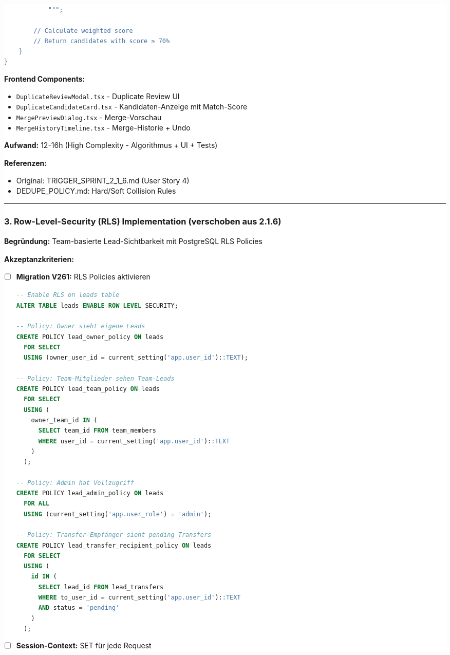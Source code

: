 ```java
            """;

        // Calculate weighted score
        // Return candidates with score ≥ 70%
    }
}
```

**Frontend Components:**
- `DuplicateReviewModal.tsx` - Duplicate Review UI
- `DuplicateCandidateCard.tsx` - Kandidaten-Anzeige mit Match-Score
- `MergePreviewDialog.tsx` - Merge-Vorschau
- `MergeHistoryTimeline.tsx` - Merge-Historie + Undo

**Aufwand:** 12-16h (High Complexity - Algorithmus + UI + Tests)

**Referenzen:**
- Original: TRIGGER_SPRINT_2_1_6.md (User Story 4)
- DEDUPE_POLICY.md: Hard/Soft Collision Rules

---

### 3. Row-Level-Security (RLS) Implementation (verschoben aus 2.1.6)
**Begründung:** Team-basierte Lead-Sichtbarkeit mit PostgreSQL RLS Policies

**Akzeptanzkriterien:**
- [ ] **Migration V261:** RLS Policies aktivieren
  ```sql
  -- Enable RLS on leads table
  ALTER TABLE leads ENABLE ROW LEVEL SECURITY;

  -- Policy: Owner sieht eigene Leads
  CREATE POLICY lead_owner_policy ON leads
    FOR SELECT
    USING (owner_user_id = current_setting('app.user_id')::TEXT);

  -- Policy: Team-Mitglieder sehen Team-Leads
  CREATE POLICY lead_team_policy ON leads
    FOR SELECT
    USING (
      owner_team_id IN (
        SELECT team_id FROM team_members
        WHERE user_id = current_setting('app.user_id')::TEXT
      )
    );

  -- Policy: Admin hat Vollzugriff
  CREATE POLICY lead_admin_policy ON leads
    FOR ALL
    USING (current_setting('app.user_role') = 'admin');

  -- Policy: Transfer-Empfänger sieht pending Transfers
  CREATE POLICY lead_transfer_recipient_policy ON leads
    FOR SELECT
    USING (
      id IN (
        SELECT lead_id FROM lead_transfers
        WHERE to_user_id = current_setting('app.user_id')::TEXT
        AND status = 'pending'
      )
    );
  ```
- [ ] **Session-Context:** SET für jede Request
  ```java
  ```
